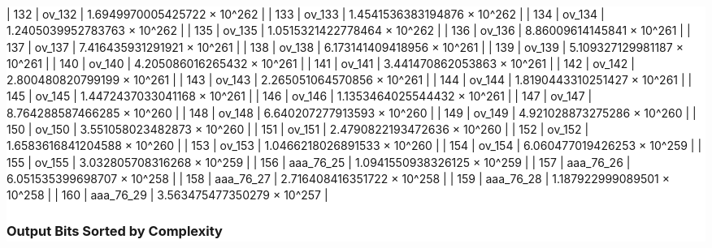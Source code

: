 | 132 | ov_132 | 1.6949970005425722 × 10^262 |
| 133 | ov_133 | 1.4541536383194876 × 10^262 |
| 134 | ov_134 | 1.2405039952783763 × 10^262 |
| 135 | ov_135 | 1.0515321422778464 × 10^262 |
| 136 | ov_136 | 8.86009614145841 × 10^261 |
| 137 | ov_137 | 7.416435931291921 × 10^261 |
| 138 | ov_138 | 6.173141409418956 × 10^261 |
| 139 | ov_139 | 5.109327129981187 × 10^261 |
| 140 | ov_140 | 4.205086016265432 × 10^261 |
| 141 | ov_141 | 3.441470862053863 × 10^261 |
| 142 | ov_142 | 2.800480820799199 × 10^261 |
| 143 | ov_143 | 2.265051064570856 × 10^261 |
| 144 | ov_144 | 1.8190443310251427 × 10^261 |
| 145 | ov_145 | 1.4472437033041168 × 10^261 |
| 146 | ov_146 | 1.1353464025544432 × 10^261 |
| 147 | ov_147 | 8.764288587466285 × 10^260 |
| 148 | ov_148 | 6.640207277913593 × 10^260 |
| 149 | ov_149 | 4.921028873275286 × 10^260 |
| 150 | ov_150 | 3.551058023482873 × 10^260 |
| 151 | ov_151 | 2.4790822193472636 × 10^260 |
| 152 | ov_152 | 1.6583616841204588 × 10^260 |
| 153 | ov_153 | 1.0466218026891533 × 10^260 |
| 154 | ov_154 | 6.060477019426253 × 10^259 |
| 155 | ov_155 | 3.032805708316268 × 10^259 |
| 156 | aaa_76_25 | 1.0941550938326125 × 10^259 |
| 157 | aaa_76_26 | 6.051535399698707 × 10^258 |
| 158 | aaa_76_27 | 2.716408416351722 × 10^258 |
| 159 | aaa_76_28 | 1.187922999089501 × 10^258 |
| 160 | aaa_76_29 | 3.563475477350279 × 10^257 |

### Output Bits Sorted by Complexity
